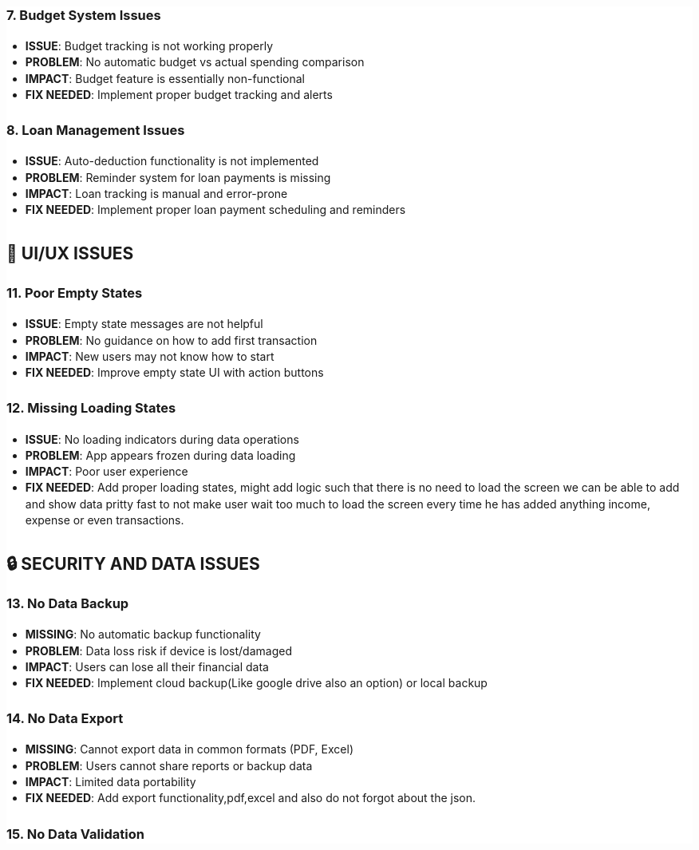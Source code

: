 ### 7. Budget System Issues

- **ISSUE**: Budget tracking is not working properly
- **PROBLEM**: No automatic budget vs actual spending comparison
- **IMPACT**: Budget feature is essentially non-functional
- **FIX NEEDED**: Implement proper budget tracking and alerts

### 8. Loan Management Issues

- **ISSUE**: Auto-deduction functionality is not implemented
- **PROBLEM**: Reminder system for loan payments is missing
- **IMPACT**: Loan tracking is manual and error-prone
- **FIX NEEDED**: Implement proper loan payment scheduling and reminders

## 📱 UI/UX ISSUES



### 11. Poor Empty States

- **ISSUE**: Empty state messages are not helpful
- **PROBLEM**: No guidance on how to add first transaction
- **IMPACT**: New users may not know how to start
- **FIX NEEDED**: Improve empty state UI with action buttons

### 12. Missing Loading States

- **ISSUE**: No loading indicators during data operations
- **PROBLEM**: App appears frozen during data loading
- **IMPACT**: Poor user experience
- **FIX NEEDED**: Add proper loading states, might add logic such that there is no need to load the screen we can be able to add and show data pritty fast to not make user wait too much to load the screen every time he has added anything income, expense or even transactions.

## 🔒 SECURITY AND DATA ISSUES

### 13. No Data Backup

- **MISSING**: No automatic backup functionality
- **PROBLEM**: Data loss risk if device is lost/damaged
- **IMPACT**: Users can lose all their financial data
- **FIX NEEDED**: Implement cloud backup(Like google drive also an option) or local backup

### 14. No Data Export

- **MISSING**: Cannot export data in common formats (PDF, Excel)
- **PROBLEM**: Users cannot share reports or backup data
- **IMPACT**: Limited data portability
- **FIX NEEDED**: Add export functionality,pdf,excel and also do not forgot about the json.

### 15. No Data Validation
